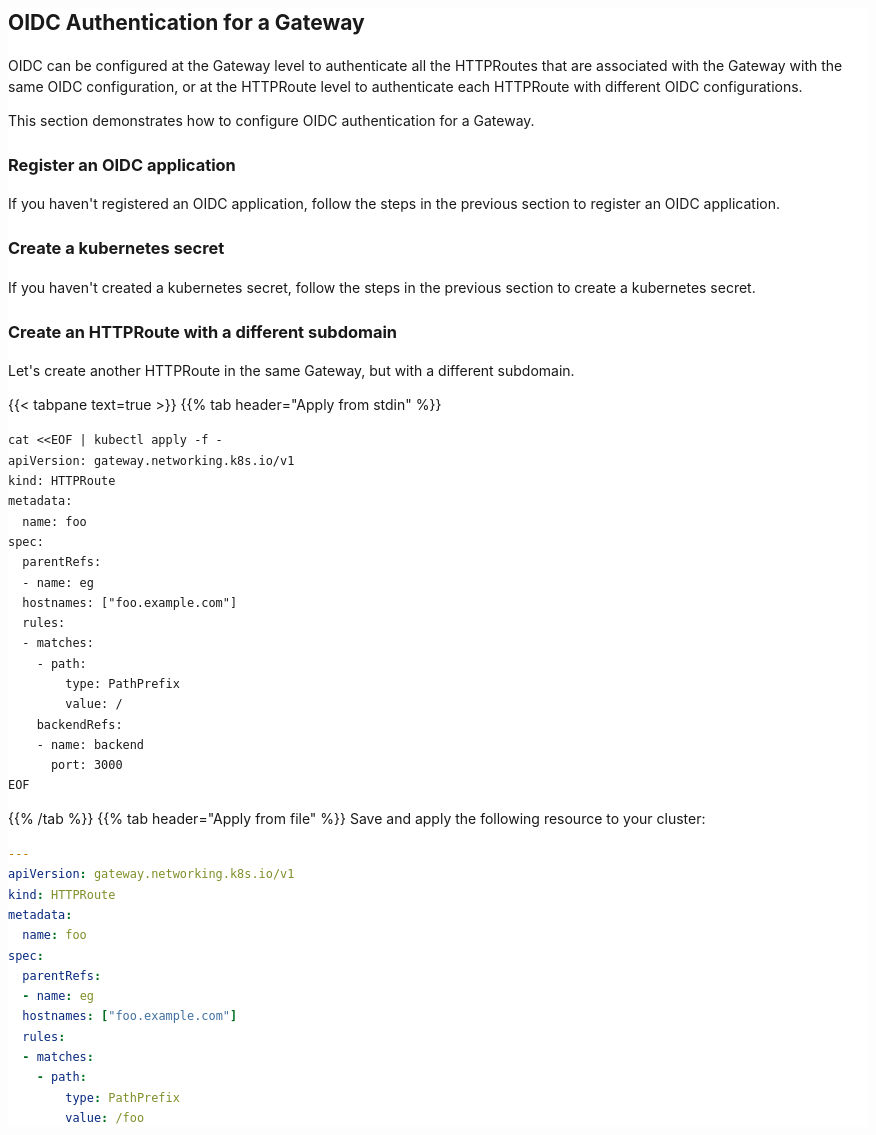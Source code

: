 ## OIDC Authentication for a Gateway

OIDC can be configured at the Gateway level to authenticate all the HTTPRoutes that are associated with the Gateway with
the same OIDC configuration, or at the HTTPRoute level to authenticate each HTTPRoute with different OIDC configurations.

This section demonstrates how to configure OIDC authentication for a Gateway.

### Register an OIDC application

If you haven't registered an OIDC application, follow the steps in the previous section to register an OIDC application.

### Create a kubernetes secret

If you haven't created a kubernetes secret, follow the steps in the previous section to create a kubernetes secret.

### Create an HTTPRoute with a different subdomain

Let's create another HTTPRoute in the same Gateway, but with a different subdomain.

{{< tabpane text=true >}}
{{% tab header="Apply from stdin" %}}

```shell
cat <<EOF | kubectl apply -f -
apiVersion: gateway.networking.k8s.io/v1
kind: HTTPRoute
metadata:
  name: foo
spec:
  parentRefs:
  - name: eg
  hostnames: ["foo.example.com"]
  rules:
  - matches:
    - path:
        type: PathPrefix
        value: /
    backendRefs:
    - name: backend
      port: 3000
EOF
```

{{% /tab %}}
{{% tab header="Apply from file" %}}
Save and apply the following resource to your cluster:

```yaml
---
apiVersion: gateway.networking.k8s.io/v1
kind: HTTPRoute
metadata:
  name: foo
spec:
  parentRefs:
  - name: eg
  hostnames: ["foo.example.com"]
  rules:
  - matches:
    - path:
        type: PathPrefix
        value: /foo
```

[oidc]: https://openid.net/connect/
[google-oidc]: https://developers.google.com/identity/protocols/oauth2/openid-connect
[SecurityPolicy]: ../../../api/extension_types#securitypolicy
[Gateway]: https://gateway-api.sigs.k8s.io/api-types/gateway
[HTTPRoute]: https://gateway-api.sigs.k8s.io/api-types/httproute
[Backend]: ../../../api/extension_types#backend
[BackendTLSPolicy]: https://gateway-api.sigs.k8s.io/api-types/backendtlspolicy/
[backend-routing]: ../traffic/backend
[backend-tls]: ../backend-tls
[BackendSettings]: ../../../api/extension_types/#clustersettings